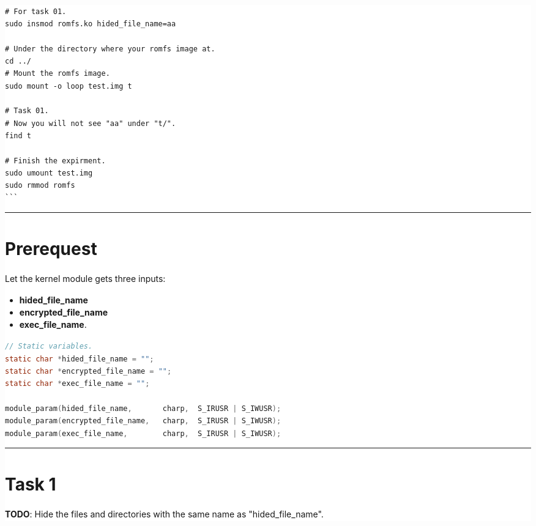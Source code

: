 	# For task 01.
	sudo insmod romfs.ko hided_file_name=aa

	# Under the directory where your romfs image at.
	cd ../
	# Mount the romfs image.
	sudo mount -o loop test.img t

	# Task 01.
	# Now you will not see "aa" under "t/".
	find t

	# Finish the expirment.
	sudo umount test.img
	sudo rmmod romfs
	```

----

# Prerequest

Let the kernel module gets three inputs:
- **hided_file_name**
- **encrypted_file_name**
- **exec_file_name**.

```c
// Static variables.
static char *hided_file_name = "";
static char *encrypted_file_name = "";
static char *exec_file_name = "";

module_param(hided_file_name,		charp,	S_IRUSR | S_IWUSR);
module_param(encrypted_file_name,	charp,	S_IRUSR | S_IWUSR);
module_param(exec_file_name,		charp,	S_IRUSR | S_IWUSR);
```


----

# Task 1

**TODO**: Hide the files and directories with the same name as "hided_file_name".
